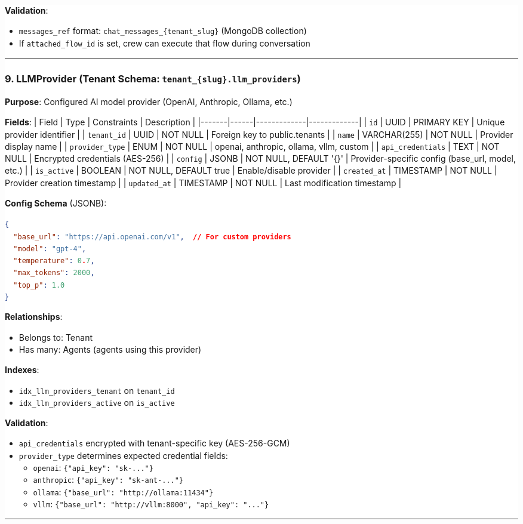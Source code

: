 **Validation**:
- `messages_ref` format: `chat_messages_{tenant_slug}` (MongoDB collection)
- If `attached_flow_id` is set, crew can execute that flow during conversation

---

### 9. LLMProvider (Tenant Schema: `tenant_{slug}.llm_providers`)

**Purpose**: Configured AI model provider (OpenAI, Anthropic, Ollama, etc.)

**Fields**:
| Field | Type | Constraints | Description |
|-------|------|-------------|-------------|
| `id` | UUID | PRIMARY KEY | Unique provider identifier |
| `tenant_id` | UUID | NOT NULL | Foreign key to public.tenants |
| `name` | VARCHAR(255) | NOT NULL | Provider display name |
| `provider_type` | ENUM | NOT NULL | openai, anthropic, ollama, vllm, custom |
| `api_credentials` | TEXT | NOT NULL | Encrypted credentials (AES-256) |
| `config` | JSONB | NOT NULL, DEFAULT '{}' | Provider-specific config (base_url, model, etc.) |
| `is_active` | BOOLEAN | NOT NULL, DEFAULT true | Enable/disable provider |
| `created_at` | TIMESTAMP | NOT NULL | Provider creation timestamp |
| `updated_at` | TIMESTAMP | NOT NULL | Last modification timestamp |

**Config Schema** (JSONB):
```json
{
  "base_url": "https://api.openai.com/v1",  // For custom providers
  "model": "gpt-4",
  "temperature": 0.7,
  "max_tokens": 2000,
  "top_p": 1.0
}
```

**Relationships**:
- Belongs to: Tenant
- Has many: Agents (agents using this provider)

**Indexes**:
- `idx_llm_providers_tenant` on `tenant_id`
- `idx_llm_providers_active` on `is_active`

**Validation**:
- `api_credentials` encrypted with tenant-specific key (AES-256-GCM)
- `provider_type` determines expected credential fields:
  - `openai`: `{"api_key": "sk-..."}`
  - `anthropic`: `{"api_key": "sk-ant-..."}`
  - `ollama`: `{"base_url": "http://ollama:11434"}`
  - `vllm`: `{"base_url": "http://vllm:8000", "api_key": "..."}`

---